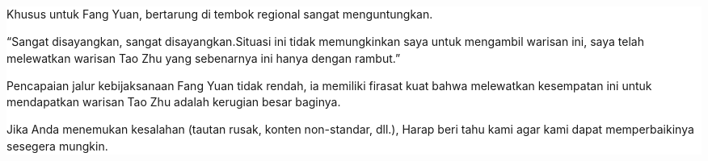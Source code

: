 Khusus untuk Fang Yuan, bertarung di tembok regional sangat menguntungkan.

“Sangat disayangkan, sangat disayangkan.Situasi ini tidak memungkinkan saya untuk mengambil warisan ini, saya telah melewatkan warisan Tao Zhu yang sebenarnya ini hanya dengan rambut.”

Pencapaian jalur kebijaksanaan Fang Yuan tidak rendah, ia memiliki firasat kuat bahwa melewatkan kesempatan ini untuk mendapatkan warisan Tao Zhu adalah kerugian besar baginya.

Jika Anda menemukan kesalahan (tautan rusak, konten non-standar, dll.), Harap beri tahu kami agar kami dapat memperbaikinya sesegera mungkin.

